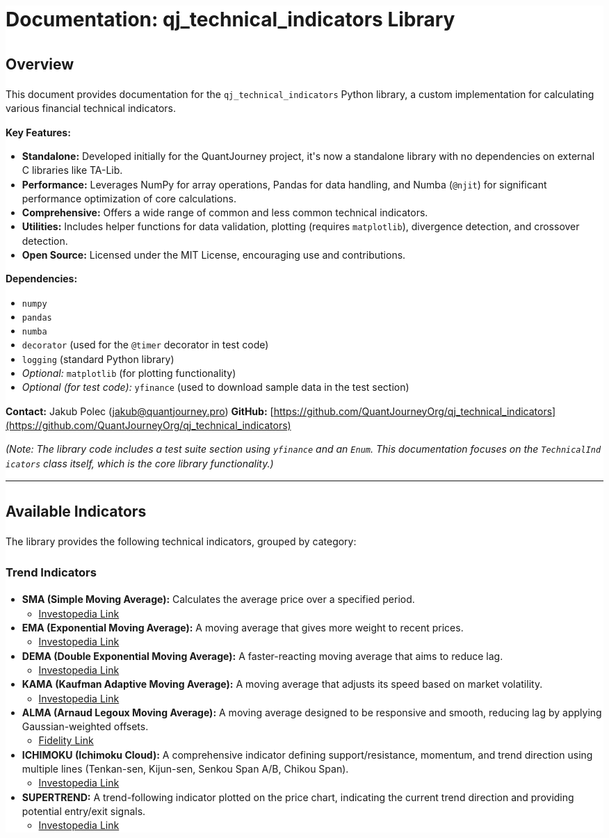 # Documentation: qj_technical_indicators Library

## Overview

This document provides documentation for the `qj_technical_indicators` Python library, a custom implementation for calculating various financial technical indicators.

**Key Features:**

* **Standalone:** Developed initially for the QuantJourney project, it's now a standalone library with no dependencies on external C libraries like TA-Lib.
* **Performance:** Leverages NumPy for array operations, Pandas for data handling, and Numba (`@njit`) for significant performance optimization of core calculations.
* **Comprehensive:** Offers a wide range of common and less common technical indicators.
* **Utilities:** Includes helper functions for data validation, plotting (requires `matplotlib`), divergence detection, and crossover detection.
* **Open Source:** Licensed under the MIT License, encouraging use and contributions.

**Dependencies:**

* `numpy`
* `pandas`
* `numba`
* `decorator` (used for the `@timer` decorator in test code)
* `logging` (standard Python library)
* *Optional:* `matplotlib` (for plotting functionality)
* *Optional (for test code):* `yfinance` (used to download sample data in the test section)

**Contact:** Jakub Polec (jakub@quantjourney.pro)
**GitHub:** [https://github.com/QuantJourneyOrg/qj_technical_indicators](https://github.com/QuantJourneyOrg/qj_technical_indicators)

*(Note: The library code includes a test suite section using `yfinance` and an `Enum`. This documentation focuses on the `TechnicalIndicators` class itself, which is the core library functionality.)*

---

## Available Indicators

The library provides the following technical indicators, grouped by category:

### Trend Indicators

* **SMA (Simple Moving Average):** Calculates the average price over a specified period.
    * [Investopedia Link](https://www.investopedia.com/terms/s/sma.asp)
* **EMA (Exponential Moving Average):** A moving average that gives more weight to recent prices.
    * [Investopedia Link](https://www.investopedia.com/terms/e/ema.asp)
* **DEMA (Double Exponential Moving Average):** A faster-reacting moving average that aims to reduce lag.
    * [Investopedia Link](https://www.investopedia.com/terms/d/double-exponential-moving-average.asp)
* **KAMA (Kaufman Adaptive Moving Average):** A moving average that adjusts its speed based on market volatility.
    * [Investopedia Link](https://www.investopedia.com/terms/k/kaufmanns-adaptive-moving-average-kama.asp)
* **ALMA (Arnaud Legoux Moving Average):** A moving average designed to be responsive and smooth, reducing lag by applying Gaussian-weighted offsets.
    * [Fidelity Link](https://www.fidelity.com/learning-center/trading-investing/technical-analysis/technical-indicator-guide/alma)
* **ICHIMOKU (Ichimoku Cloud):** A comprehensive indicator defining support/resistance, momentum, and trend direction using multiple lines (Tenkan-sen, Kijun-sen, Senkou Span A/B, Chikou Span).
    * [Investopedia Link](https://www.investopedia.com/terms/i/ichimoku-cloud.asp)
* **SUPERTREND:** A trend-following indicator plotted on the price chart, indicating the current trend direction and providing potential entry/exit signals.
    * [Investopedia Link](https://www.investopedia.com/terms/s/supertrend.asp)
